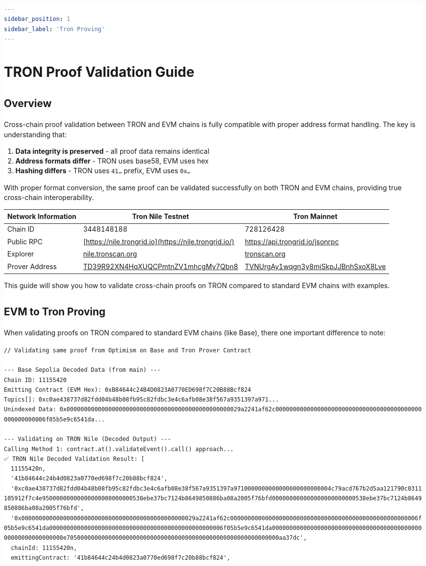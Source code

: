 ```yaml
---
sidebar_position: 1
sidebar_label: 'Tron Proving'
---
```


# TRON Proof Validation Guide

## Overview

Cross-chain proof validation between TRON and EVM chains is fully compatible with proper address format handling. The key is understanding that:

1. **Data integrity is preserved** - all proof data remains identical
2. **Address formats differ** - TRON uses base58, EVM uses hex
3. **Hashing differs** - TRON uses `41…` prefix, EVM uses `0x…`

With proper format conversion, the same proof can be validated successfully on both TRON and EVM chains, providing true cross-chain interoperability.

| Network Information  | Tron Nile Testnet | Tron Mainnet  |
| --- | --- | --- |
| Chain ID | 3448148188 | 728126428 |
| Public RPC | [https://nile.trongrid.io](https://nile.trongrid.io/) | https://api.trongrid.io/jsonrpc |
| Explorer  | [nile.tronscan.org](https://nile.tronscan.org/#/) | [tronscan.org](https://tronscan.org/#/) |
| Prover Address  | [TD39R92XN4HqXUQCPmtnZV1mhcgMy7Qbn8](https://nile.tronscan.org/#/contract/TD39R92XN4HqXUQCPmtnZV1mhcgMy7Qbn8/code) | [TVNUrgAy1wqgn3y8mjSkpJJBnhSxoX8Lve](https://tronscan.org/#/contract/TVNUrgAy1wqgn3y8mjSkpJJBnhSxoX8Lve/code) |

This guide will show you how to validate cross-chain proofs on TRON compared to standard EVM chains with examples.

## EVM to Tron Proving

When validating proofs on TRON compared to standard EVM chains (like Base), there one important difference to note:

```tsx
// Validating same proof from Optimism on Base and Tron Prover Contract 

--- Base Sepolia Decoded Data (from main) ---
Chain ID: 11155420
Emitting Contract (EVM Hex): 0xB84644c24B4D0823A0770ED698f7C20B88Bcf824
Topics[]: 0xc0ae438737d82fdd04b48b08fb95c82fdbc3e4c6afb08e38f567a9351397a971...
Unindexed Data: 0x00000000000000000000000000000000000000000000000029a2241af62c000000000000000000000000000000000000000000000000000006f05b5e9c6541da...

--- Validating on TRON Nile (Decoded Output) ---
Calling Method 1: contract.at().validateEvent().call() approach...
✅ TRON Nile Decoded Validation Result: [
  11155420n,
  '41b84644c24b4d0823a0770ed698f7c20b88bcf824',
  '0xc0ae438737d82fdd04b48b08fb95c82fdbc3e4c6afb08e38f567a9351397a9710000000000000000000000004c79acd767b2d5aa121790c0311105912f7c4e95000000000000000000000000538ebe37bc7124b8649850886ba08a2005f76bfd000000000000000000000000538ebe37bc7124b8649850886ba08a2005f76bfd',
  '0x00000000000000000000000000000000000000000000000029a2241af62c000000000000000000000000000000000000000000000000000006f05b5e9c6541da00000000000000000000000000000000000000000000000006f05b5e9c6541da000000000000000000000000000000000000000000000000000000000000e7050000000000000000000000000000000000000000000000000000000000aa37dc',
  chainId: 11155420n,
  emittingContract: '41b84644c24b4d0823a0770ed698f7c20b88bcf824',
```